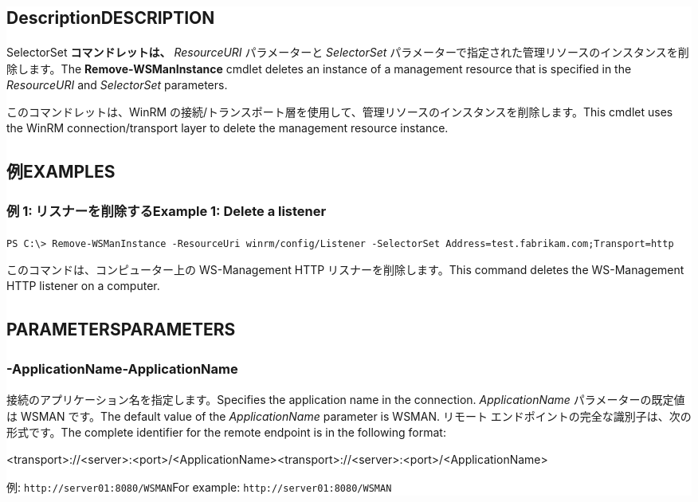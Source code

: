 ## <span data-ttu-id="10d26-109">Description</span><span class="sxs-lookup"><span data-stu-id="10d26-109">DESCRIPTION</span></span>

<span data-ttu-id="10d26-110">SelectorSet **コマンドレットは、** *ResourceURI* パラメーターと *SelectorSet* パラメーターで指定された管理リソースのインスタンスを削除します。</span><span class="sxs-lookup"><span data-stu-id="10d26-110">The **Remove-WSManInstance** cmdlet deletes an instance of a management resource that is specified in the *ResourceURI* and *SelectorSet* parameters.</span></span>

<span data-ttu-id="10d26-111">このコマンドレットは、WinRM の接続/トランスポート層を使用して、管理リソースのインスタンスを削除します。</span><span class="sxs-lookup"><span data-stu-id="10d26-111">This cmdlet uses the WinRM connection/transport layer to delete the management resource instance.</span></span>

## <span data-ttu-id="10d26-112">例</span><span class="sxs-lookup"><span data-stu-id="10d26-112">EXAMPLES</span></span>

### <span data-ttu-id="10d26-113">例 1: リスナーを削除する</span><span class="sxs-lookup"><span data-stu-id="10d26-113">Example 1: Delete a listener</span></span>

```
PS C:\> Remove-WSManInstance -ResourceUri winrm/config/Listener -SelectorSet Address=test.fabrikam.com;Transport=http
```

<span data-ttu-id="10d26-114">このコマンドは、コンピューター上の WS-Management HTTP リスナーを削除します。</span><span class="sxs-lookup"><span data-stu-id="10d26-114">This command deletes the WS-Management HTTP listener on a computer.</span></span>

## <span data-ttu-id="10d26-115">PARAMETERS</span><span class="sxs-lookup"><span data-stu-id="10d26-115">PARAMETERS</span></span>

### <span data-ttu-id="10d26-116">-ApplicationName</span><span class="sxs-lookup"><span data-stu-id="10d26-116">-ApplicationName</span></span>

<span data-ttu-id="10d26-117">接続のアプリケーション名を指定します。</span><span class="sxs-lookup"><span data-stu-id="10d26-117">Specifies the application name in the connection.</span></span>
<span data-ttu-id="10d26-118">*ApplicationName* パラメーターの既定値は WSMAN です。</span><span class="sxs-lookup"><span data-stu-id="10d26-118">The default value of the *ApplicationName* parameter is WSMAN.</span></span>
<span data-ttu-id="10d26-119">リモート エンドポイントの完全な識別子は、次の形式です。</span><span class="sxs-lookup"><span data-stu-id="10d26-119">The complete identifier for the remote endpoint is in the following format:</span></span>

<span data-ttu-id="10d26-120">\<transport\>://\<server\>:\<port\>/\<ApplicationName\></span><span class="sxs-lookup"><span data-stu-id="10d26-120">\<transport\>://\<server\>:\<port\>/\<ApplicationName\></span></span>

<span data-ttu-id="10d26-121">例: `http://server01:8080/WSMAN`</span><span class="sxs-lookup"><span data-stu-id="10d26-121">For example: `http://server01:8080/WSMAN`</span></span>

